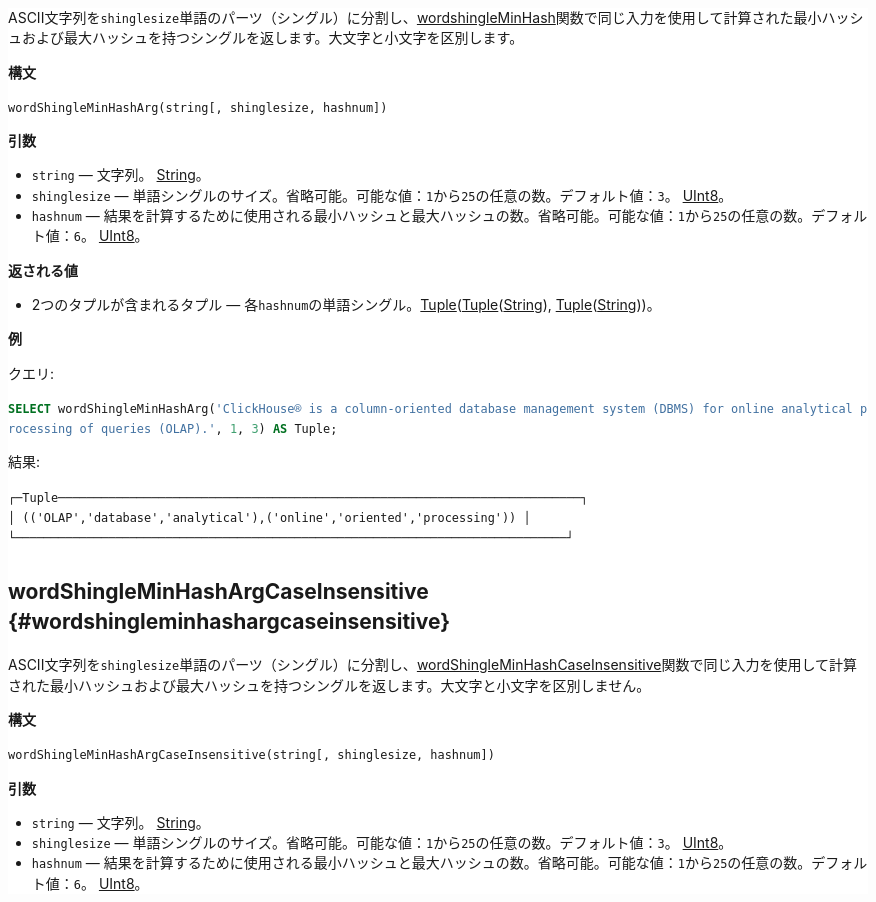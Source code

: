 ASCII文字列を`shinglesize`単語のパーツ（シングル）に分割し、[wordshingleMinHash](#wordshingleminhash)関数で同じ入力を使用して計算された最小ハッシュおよび最大ハッシュを持つシングルを返します。大文字と小文字を区別します。

**構文**

```sql
wordShingleMinHashArg(string[, shinglesize, hashnum])
```

**引数**

- `string` — 文字列。 [String](../data-types/string.md)。
- `shinglesize` — 単語シングルのサイズ。省略可能。可能な値：`1`から`25`の任意の数。デフォルト値：`3`。 [UInt8](../data-types/int-uint.md)。
- `hashnum` — 結果を計算するために使用される最小ハッシュと最大ハッシュの数。省略可能。可能な値：`1`から`25`の任意の数。デフォルト値：`6`。 [UInt8](../data-types/int-uint.md)。

**返される値**

- 2つのタプルが含まれるタプル — 各`hashnum`の単語シングル。[Tuple](../data-types/tuple.md)([Tuple](../data-types/tuple.md)([String](../data-types/string.md)), [Tuple](../data-types/tuple.md)([String](../data-types/string.md)))。

**例**

クエリ:

```sql
SELECT wordShingleMinHashArg('ClickHouse® is a column-oriented database management system (DBMS) for online analytical processing of queries (OLAP).', 1, 3) AS Tuple;
```

結果:

```response
┌─Tuple─────────────────────────────────────────────────────────────────────────┐
│ (('OLAP','database','analytical'),('online','oriented','processing')) │
└─────────────────────────────────────────────────────────────────────────────┘
```
## wordShingleMinHashArgCaseInsensitive {#wordshingleminhashargcaseinsensitive}

ASCII文字列を`shinglesize`単語のパーツ（シングル）に分割し、[wordShingleMinHashCaseInsensitive](#wordshingleminhashcaseinsensitive)関数で同じ入力を使用して計算された最小ハッシュおよび最大ハッシュを持つシングルを返します。大文字と小文字を区別しません。

**構文**

```sql
wordShingleMinHashArgCaseInsensitive(string[, shinglesize, hashnum])
```

**引数**

- `string` — 文字列。 [String](../data-types/string.md)。
- `shinglesize` — 単語シングルのサイズ。省略可能。可能な値：`1`から`25`の任意の数。デフォルト値：`3`。 [UInt8](../data-types/int-uint.md)。
- `hashnum` — 結果を計算するために使用される最小ハッシュと最大ハッシュの数。省略可能。可能な値：`1`から`25`の任意の数。デフォルト値：`6`。 [UInt8](../data-types/int-uint.md)。
